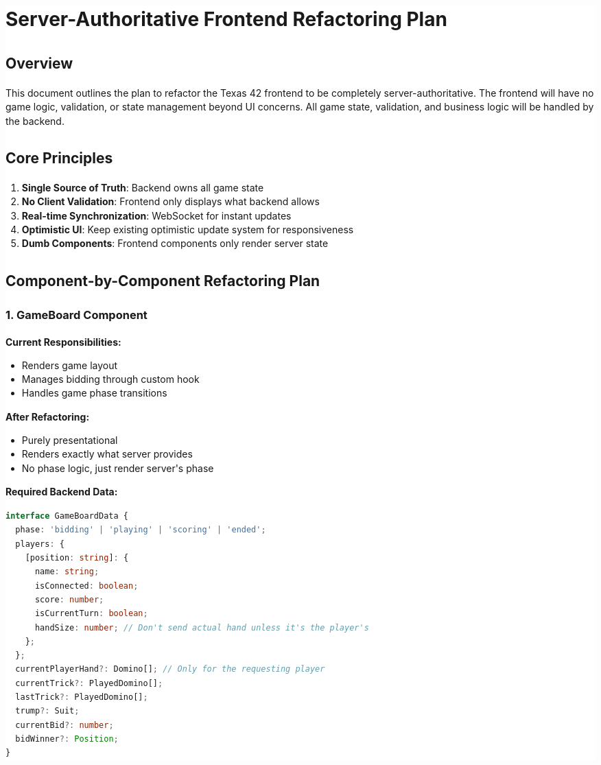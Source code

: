 # Server-Authoritative Frontend Refactoring Plan

## Overview

This document outlines the plan to refactor the Texas 42 frontend to be completely server-authoritative. The frontend will have no game logic, validation, or state management beyond UI concerns. All game state, validation, and business logic will be handled by the backend.

## Core Principles

1. **Single Source of Truth**: Backend owns all game state
2. **No Client Validation**: Frontend only displays what backend allows
3. **Real-time Synchronization**: WebSocket for instant updates
4. **Optimistic UI**: Keep existing optimistic update system for responsiveness
5. **Dumb Components**: Frontend components only render server state

## Component-by-Component Refactoring Plan

### 1. GameBoard Component

**Current Responsibilities:**
- Renders game layout
- Manages bidding through custom hook
- Handles game phase transitions

**After Refactoring:**
- Purely presentational
- Renders exactly what server provides
- No phase logic, just render server's phase

**Required Backend Data:**
```typescript
interface GameBoardData {
  phase: 'bidding' | 'playing' | 'scoring' | 'ended';
  players: {
    [position: string]: {
      name: string;
      isConnected: boolean;
      score: number;
      isCurrentTurn: boolean;
      handSize: number; // Don't send actual hand unless it's the player's
    };
  };
  currentPlayerHand?: Domino[]; // Only for the requesting player
  currentTrick?: PlayedDomino[];
  lastTrick?: PlayedDomino[];
  trump?: Suit;
  currentBid?: number;
  bidWinner?: Position;
}
```
